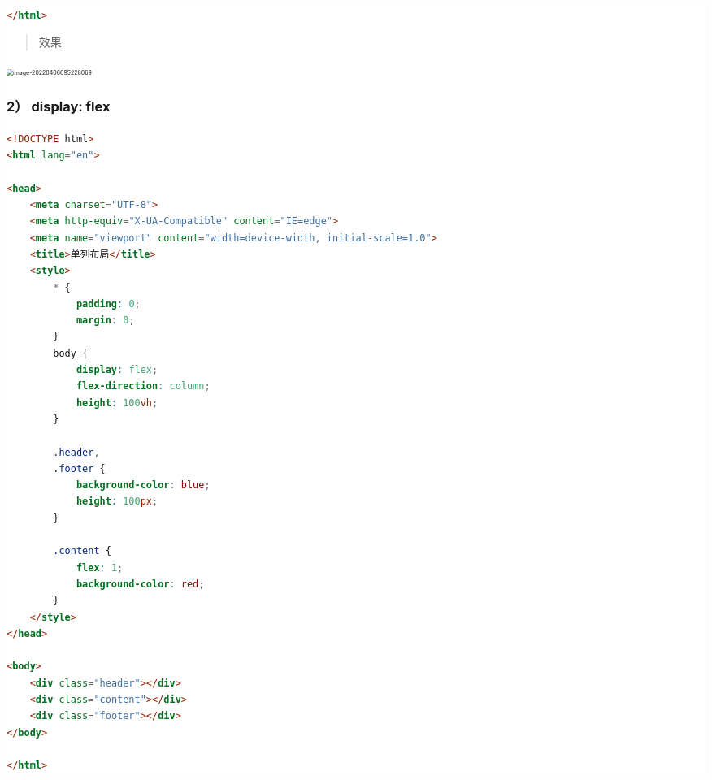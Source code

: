 ```html
</html>
```

> 效果

<img src="https://cdn.jsdelivr.net/gh/option-star/imgs/202204060952169.png" alt="image-20220406095228069" style="zoom:50%;" />



### 2） display: flex

```html
<!DOCTYPE html>
<html lang="en">

<head>
    <meta charset="UTF-8">
    <meta http-equiv="X-UA-Compatible" content="IE=edge">
    <meta name="viewport" content="width=device-width, initial-scale=1.0">
    <title>单列布局</title>
    <style>
        * {
            padding: 0;
            margin: 0;
        }
        body {
            display: flex;
            flex-direction: column;
            height: 100vh;
        }

        .header,
        .footer {
            background-color: blue;
            height: 100px;
        }

        .content {
            flex: 1;
            background-color: red;
        }
    </style>
</head>

<body>
    <div class="header"></div>
    <div class="content"></div>
    <div class="footer"></div>
</body>

</html>
```
